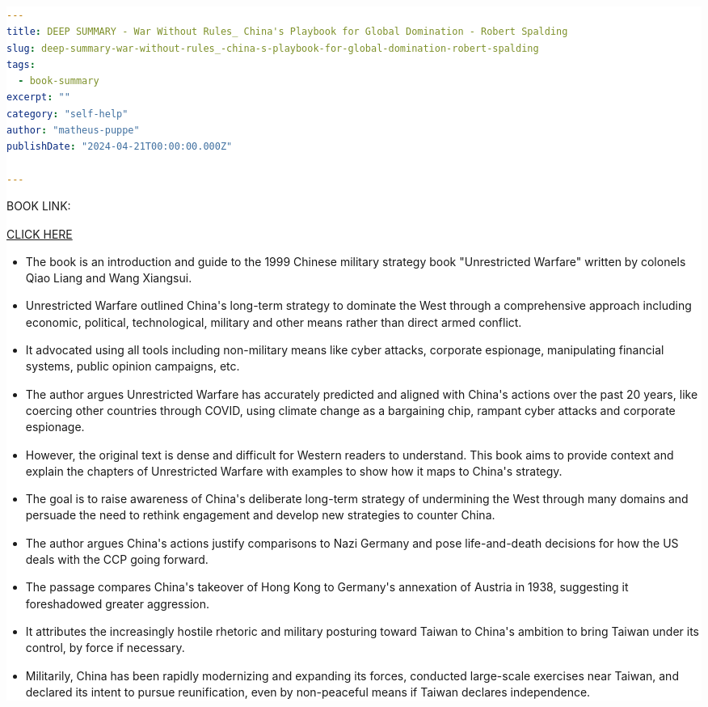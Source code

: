 ```yaml
---
title: DEEP SUMMARY - War Without Rules_ China's Playbook for Global Domination - Robert Spalding
slug: deep-summary-war-without-rules_-china-s-playbook-for-global-domination-robert-spalding
tags: 
  - book-summary
excerpt: ""
category: "self-help"
author: "matheus-puppe"
publishDate: "2024-04-21T00:00:00.000Z"

---
```


BOOK LINK:

[CLICK HERE](https://www.amazon.com/gp/search?ie=UTF8&tag=matheuspupp0a-20&linkCode=ur2&linkId=4410b525877ab397377c2b5e60711c1a&camp=1789&creative=9325&index=books&keywords=war-without-rules_-china-s-playbook-for-global-domination-robert-spalding)



 

- The book is an introduction and guide to the 1999 Chinese military strategy book "Unrestricted Warfare" written by colonels Qiao Liang and Wang Xiangsui. 

- Unrestricted Warfare outlined China's long-term strategy to dominate the West through a comprehensive approach including economic, political, technological, military and other means rather than direct armed conflict. 

- It advocated using all tools including non-military means like cyber attacks, corporate espionage, manipulating financial systems, public opinion campaigns, etc. 

- The author argues Unrestricted Warfare has accurately predicted and aligned with China's actions over the past 20 years, like coercing other countries through COVID, using climate change as a bargaining chip, rampant cyber attacks and corporate espionage. 

- However, the original text is dense and difficult for Western readers to understand. This book aims to provide context and explain the chapters of Unrestricted Warfare with examples to show how it maps to China's strategy.

- The goal is to raise awareness of China's deliberate long-term strategy of undermining the West through many domains and persuade the need to rethink engagement and develop new strategies to counter China. 

- The author argues China's actions justify comparisons to Nazi Germany and pose life-and-death decisions for how the US deals with the CCP going forward.

 

- The passage compares China's takeover of Hong Kong to Germany's annexation of Austria in 1938, suggesting it foreshadowed greater aggression. 

- It attributes the increasingly hostile rhetoric and military posturing toward Taiwan to China's ambition to bring Taiwan under its control, by force if necessary. 

- Militarily, China has been rapidly modernizing and expanding its forces, conducted large-scale exercises near Taiwan, and declared its intent to pursue reunification, even by non-peaceful means if Taiwan declares independence.
